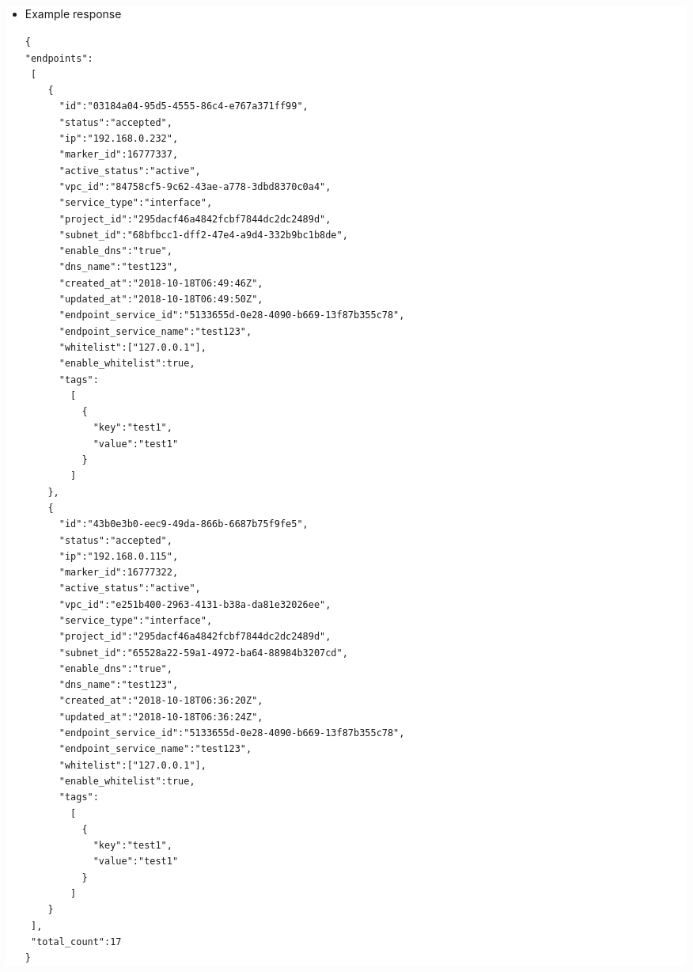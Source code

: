 
-   Example response

    ```
    {  
    "endpoints":
     [
        {
          "id":"03184a04-95d5-4555-86c4-e767a371ff99",
          "status":"accepted",
          "ip":"192.168.0.232",
          "marker_id":16777337,
          "active_status":"active",
          "vpc_id":"84758cf5-9c62-43ae-a778-3dbd8370c0a4",
          "service_type":"interface",
          "project_id":"295dacf46a4842fcbf7844dc2dc2489d",
          "subnet_id":"68bfbcc1-dff2-47e4-a9d4-332b9bc1b8de",
          "enable_dns":"true",
          "dns_name":"test123",
          "created_at":"2018-10-18T06:49:46Z",
          "updated_at":"2018-10-18T06:49:50Z",
          "endpoint_service_id":"5133655d-0e28-4090-b669-13f87b355c78",
          "endpoint_service_name":"test123",
          "whitelist":["127.0.0.1"],
          "enable_whitelist":true,
          "tags":
            [
              {
                "key":"test1",
                "value":"test1"
              }
            ]
        },
        {
          "id":"43b0e3b0-eec9-49da-866b-6687b75f9fe5",
          "status":"accepted",
          "ip":"192.168.0.115",
          "marker_id":16777322,
          "active_status":"active",
          "vpc_id":"e251b400-2963-4131-b38a-da81e32026ee",
          "service_type":"interface",
          "project_id":"295dacf46a4842fcbf7844dc2dc2489d",
          "subnet_id":"65528a22-59a1-4972-ba64-88984b3207cd",
          "enable_dns":"true",
          "dns_name":"test123",
          "created_at":"2018-10-18T06:36:20Z",
          "updated_at":"2018-10-18T06:36:24Z",
          "endpoint_service_id":"5133655d-0e28-4090-b669-13f87b355c78",
          "endpoint_service_name":"test123",
          "whitelist":["127.0.0.1"],
          "enable_whitelist":true,
          "tags":
            [
              {
                "key":"test1",
                "value":"test1"
              }
            ]
        }
     ],
     "total_count":17
    }
    ```
